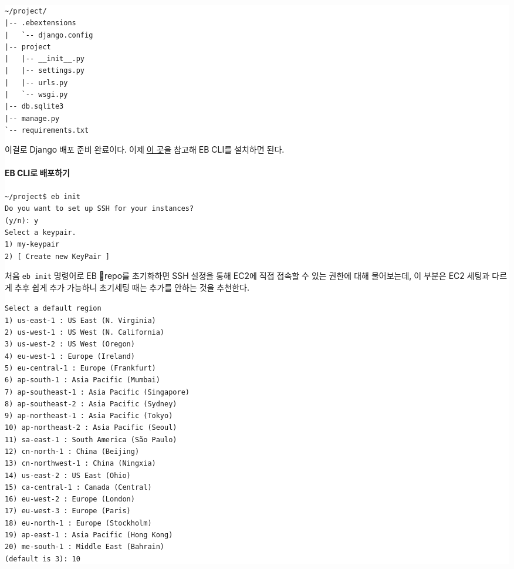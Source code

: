 ```
~/project/
|-- .ebextensions
|   `-- django.config
|-- project
|   |-- __init__.py
|   |-- settings.py
|   |-- urls.py
|   `-- wsgi.py
|-- db.sqlite3
|-- manage.py
`-- requirements.txt
```

이걸로 Django 배포 준비 완료이다. 이제 [이 곳](https://docs.aws.amazon.com/elasticbeanstalk/latest/dg/eb-cli3-install-advanced.html)을 참고해 EB CLI를 설치하면 된다.

#### EB CLI로 배포하기

```
~/project$ eb init
Do you want to set up SSH for your instances?
(y/n): y
Select a keypair.
1) my-keypair
2) [ Create new KeyPair ]
```

처음 `eb init` 명령어로 EB repo를 초기화하면 SSH 설정을 통해 EC2에 직접 접속할 수 있는 권한에 대해 물어보는데, 이 부분은 EC2 세팅과 다르게 추후 쉽게 추가 가능하니 초기세팅 때는 추가를 안하는 것을 추천한다.

```
Select a default region
1) us-east-1 : US East (N. Virginia)
2) us-west-1 : US West (N. California)
3) us-west-2 : US West (Oregon)
4) eu-west-1 : Europe (Ireland)
5) eu-central-1 : Europe (Frankfurt)
6) ap-south-1 : Asia Pacific (Mumbai)
7) ap-southeast-1 : Asia Pacific (Singapore)
8) ap-southeast-2 : Asia Pacific (Sydney)
9) ap-northeast-1 : Asia Pacific (Tokyo)
10) ap-northeast-2 : Asia Pacific (Seoul)
11) sa-east-1 : South America (São Paulo)
12) cn-north-1 : China (Beijing)
13) cn-northwest-1 : China (Ningxia)
14) us-east-2 : US East (Ohio)
15) ca-central-1 : Canada (Central)
16) eu-west-2 : Europe (London)
17) eu-west-3 : Europe (Paris)
18) eu-north-1 : Europe (Stockholm)
19) ap-east-1 : Asia Pacific (Hong Kong)
20) me-south-1 : Middle East (Bahrain)
(default is 3): 10
```

